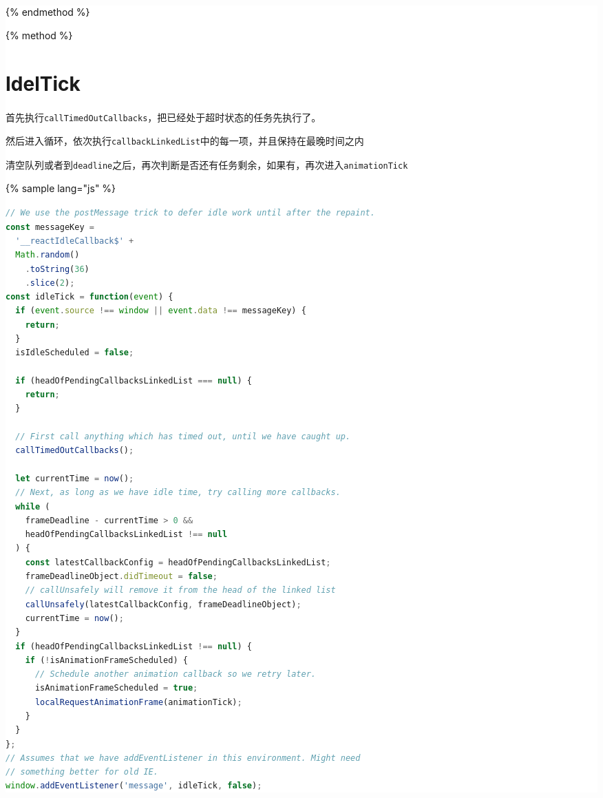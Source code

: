 {% endmethod %}

{% method %}

# IdelTick

首先执行`callTimedOutCallbacks`，把已经处于超时状态的任务先执行了。

然后进入循环，依次执行`callbackLinkedList`中的每一项，并且保持在最晚时间之内

清空队列或者到`deadline`之后，再次判断是否还有任务剩余，如果有，再次进入`animationTick`

{% sample lang="js" %}

```js
// We use the postMessage trick to defer idle work until after the repaint.
const messageKey =
  '__reactIdleCallback$' +
  Math.random()
    .toString(36)
    .slice(2);
const idleTick = function(event) {
  if (event.source !== window || event.data !== messageKey) {
    return;
  }
  isIdleScheduled = false;

  if (headOfPendingCallbacksLinkedList === null) {
    return;
  }

  // First call anything which has timed out, until we have caught up.
  callTimedOutCallbacks();

  let currentTime = now();
  // Next, as long as we have idle time, try calling more callbacks.
  while (
    frameDeadline - currentTime > 0 &&
    headOfPendingCallbacksLinkedList !== null
  ) {
    const latestCallbackConfig = headOfPendingCallbacksLinkedList;
    frameDeadlineObject.didTimeout = false;
    // callUnsafely will remove it from the head of the linked list
    callUnsafely(latestCallbackConfig, frameDeadlineObject);
    currentTime = now();
  }
  if (headOfPendingCallbacksLinkedList !== null) {
    if (!isAnimationFrameScheduled) {
      // Schedule another animation callback so we retry later.
      isAnimationFrameScheduled = true;
      localRequestAnimationFrame(animationTick);
    }
  }
};
// Assumes that we have addEventListener in this environment. Might need
// something better for old IE.
window.addEventListener('message', idleTick, false);
```
